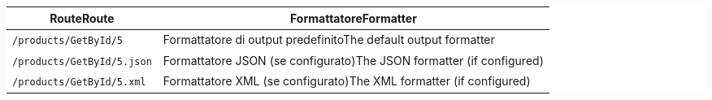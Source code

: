 
|           <span data-ttu-id="fe62c-210">Route</span><span class="sxs-lookup"><span data-stu-id="fe62c-210">Route</span></span>            |             <span data-ttu-id="fe62c-211">Formattatore</span><span class="sxs-lookup"><span data-stu-id="fe62c-211">Formatter</span></span>              |
|----------------------------|------------------------------------|
|   `/products/GetById/5`    |    <span data-ttu-id="fe62c-212">Formattatore di output predefinito</span><span class="sxs-lookup"><span data-stu-id="fe62c-212">The default output formatter</span></span>    |
| `/products/GetById/5.json` | <span data-ttu-id="fe62c-213">Formattatore JSON (se configurato)</span><span class="sxs-lookup"><span data-stu-id="fe62c-213">The JSON formatter (if configured)</span></span> |
| `/products/GetById/5.xml`  | <span data-ttu-id="fe62c-214">Formattatore XML (se configurato)</span><span class="sxs-lookup"><span data-stu-id="fe62c-214">The XML formatter (if configured)</span></span>  |

